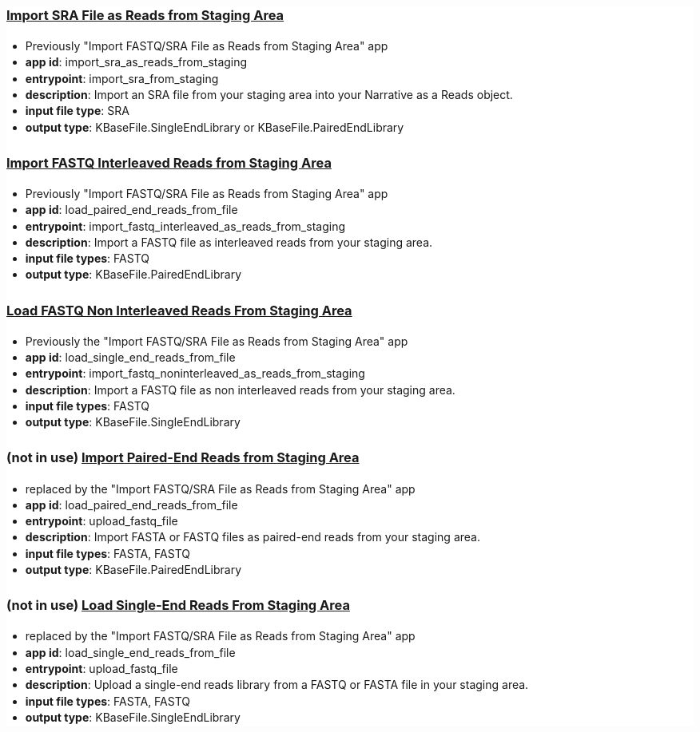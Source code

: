 ### [Import SRA File as Reads from Staging Area](https://narrative.kbase.us/#appcatalog/app/kb_uploadmethods/import_sra_as_reads_from_staging)

-   Previously "Import FASTQ/SRA File as Reads from Staging Area" app
-   **app id**: import_sra_as_reads_from_staging
-   **entrypoint**: import_sra_from_staging
-   **description**: Import an SRA file from your staging area into your Narrative as a Reads object.
-   **input file type**: SRA
-   **output type**: KBaseFile.SingleEndLibrary or KBaseFile.PairedEndLibrary


### [Import FASTQ Interleaved Reads from Staging Area](https://narrative.kbase.us/#appcatalog/app/kb_uploadmethods/import_fastq_interleaved_as_reads_from_staging)

-   Previously "Import FASTQ/SRA File as Reads from Staging Area" app
-   **app id**: load_paired_end_reads_from_file
-   **entrypoint**: import_fastq_interleaved_as_reads_from_staging
-   **description**: Import a FASTQ file as interleaved reads from your staging area.
-   **input file types**: FASTQ
-   **output type**: KBaseFile.PairedEndLibrary

### [Load FASTQ Non Interleaved Reads From Staging Area](https://narrative.kbase.us/#catalog/apps/kb_uploadmethods/import_fastq_noninterleaved_as_reads_from_staging)

-   Previously the "Import FASTQ/SRA File as Reads from Staging Area" app
-   **app id**: load_single_end_reads_from_file
-   **entrypoint**: import_fastq_noninterleaved_as_reads_from_staging
-   **description**: Import a FASTQ file as non interleaved reads from your staging area.
-   **input file types**: FASTQ
-   **output type**: KBaseFile.SingleEndLibrary


### (not in use) [Import Paired-End Reads from Staging Area](https://narrative.kbase.us/#appcatalog/app/kb_uploadmethods/load_paired_end_reads_from_file)

-   replaced by the "Import FASTQ/SRA File as Reads from Staging Area" app
-   **app id**: load_paired_end_reads_from_file
-   **entrypoint**: upload_fastq_file
-   **description**: Import FASTA or FASTQ files as paired-end reads from your staging area.
-   **input file types**: FASTA, FASTQ
-   **output type**: KBaseFile.PairedEndLibrary

### (not in use) [Load Single-End Reads From Staging Area](https://narrative.kbase.us/#catalog/apps/kb_uploadmethods/load_single_end_reads_from_file)

-   replaced by the "Import FASTQ/SRA File as Reads from Staging Area" app
-   **app id**: load_single_end_reads_from_file
-   **entrypoint**: upload_fastq_file
-   **description**: Upload a single-end reads library from a FASTQ or FASTA file in your staging area.
-   **input file types**: FASTA, FASTQ
-   **output type**: KBaseFile.SingleEndLibrary
